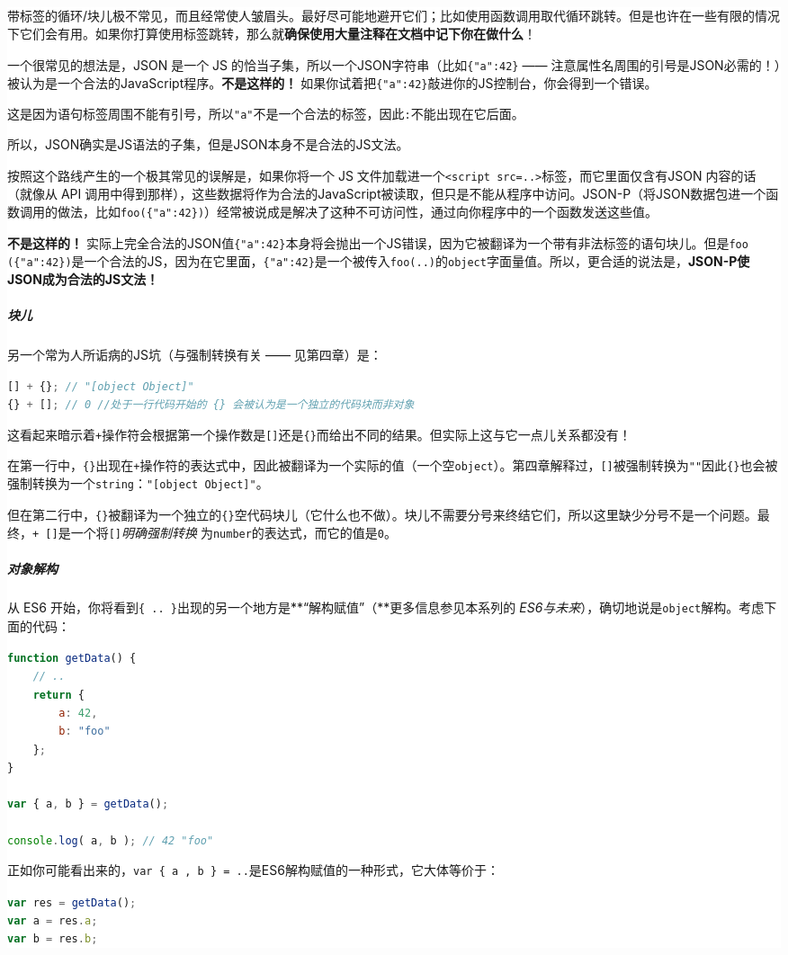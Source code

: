 带标签的循环/块儿极不常见，而且经常使人皱眉头。最好尽可能地避开它们；比如使用函数调用取代循环跳转。但是也许在一些有限的情况下它们会有用。如果你打算使用标签跳转，那么就**确保使用大量注释在文档中记下你在做什么**！

一个很常见的想法是，JSON 是一个 JS 的恰当子集，所以一个JSON字符串（比如`{"a":42}` —— 注意属性名周围的引号是JSON必需的！）被认为是一个合法的JavaScript程序。**不是这样的！** 如果你试着把`{"a":42}`敲进你的JS控制台，你会得到一个错误。

这是因为语句标签周围不能有引号，所以`"a"`不是一个合法的标签，因此`:`不能出现在它后面。

所以，JSON确实是JS语法的子集，但是JSON本身不是合法的JS文法。

按照这个路线产生的一个极其常见的误解是，如果你将一个 JS 文件加载进一个`<script src=..>`标签，而它里面仅含有JSON 内容的话（就像从 API 调用中得到那样），这些数据将作为合法的JavaScript被读取，但只是不能从程序中访问。JSON-P（将JSON数据包进一个函数调用的做法，比如`foo({"a":42})`）经常被说成是解决了这种不可访问性，通过向你程序中的一个函数发送这些值。

**不是这样的！** 实际上完全合法的JSON值`{"a":42}`本身将会抛出一个JS错误，因为它被翻译为一个带有非法标签的语句块儿。但是`foo({"a":42})`是一个合法的JS，因为在它里面，`{"a":42}`是一个被传入`foo(..)`的`object`字面量值。所以，更合适的说法是，**JSON-P使JSON成为合法的JS文法！**

##### 块儿

另一个常为人所诟病的JS坑（与强制转换有关 —— 见第四章）是：

```js
[] + {}; // "[object Object]"
{} + []; // 0 //处于一行代码开始的 {} 会被认为是一个独立的代码块而非对象
```

这看起来暗示着`+`操作符会根据第一个操作数是`[]`还是`{}`而给出不同的结果。但实际上这与它一点儿关系都没有！

在第一行中，`{}`出现在`+`操作符的表达式中，因此被翻译为一个实际的值（一个空`object`）。第四章解释过，`[]`被强制转换为`""`因此`{}`也会被强制转换为一个`string`：`"[object Object]"`。

但在第二行中，`{}`被翻译为一个独立的`{}`空代码块儿（它什么也不做）。块儿不需要分号来终结它们，所以这里缺少分号不是一个问题。最终，`+ []`是一个将`[]`*明确强制转换* 为`number`的表达式，而它的值是`0`。

##### 对象解构

从 ES6 开始，你将看到`{ .. }`出现的另一个地方是**“解构赋值”（**更多信息参见本系列的 *ES6与未来*），确切地说是`object`解构。考虑下面的代码：

```js
function getData() {
	// ..
	return {
		a: 42,
		b: "foo"
	};
}

var { a, b } = getData();

console.log( a, b ); // 42 "foo"
```

正如你可能看出来的，`var { a , b } = ..`是ES6解构赋值的一种形式，它大体等价于：

```js
var res = getData();
var a = res.a;
var b = res.b;
```
